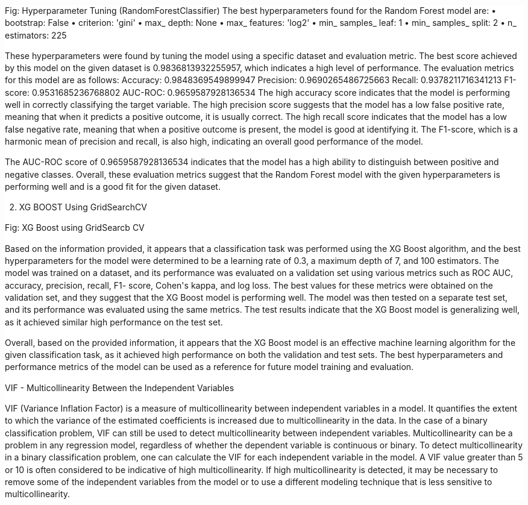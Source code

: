 
Fig: Hyperparameter Tuning (RandomForestClassifier)
The best hyperparameters found for the Random Forest model are:
•	bootstrap: False
•	criterion: 'gini'
•	max_ depth: None
•	max_ features: 'log2'
•	min_ samples_ leaf: 1
•	min_ samples_ split: 2
•	n_ estimators: 225

These hyperparameters were found by tuning the model using a specific dataset and evaluation metric. The best score achieved by this model on the given dataset is 0.9836813932255957, which indicates a high level of performance. The evaluation metrics for this model are as follows:
Accuracy: 0.9848369549899947
Precision: 0.9690265486725663
Recall: 0.9378211716341213
F1-score: 0.9531685236768802
AUC-ROC: 0.9659587928136534
The high accuracy score indicates that the model is performing well in correctly classifying the target variable. The high precision score suggests that the model has a low false positive rate, meaning that when it predicts a positive outcome, it is usually correct. The high recall score indicates that the model has a low false negative rate, meaning that when a positive outcome is present, the model is good at identifying it. The F1-score, which is a harmonic mean of precision and recall, is also high, indicating an overall good performance of the model.
 

The AUC-ROC score of 0.9659587928136534 indicates that the model has a high ability to distinguish between positive and negative classes. Overall, these evaluation metrics suggest that the Random Forest model with the given hyperparameters is performing well and is a good fit for the given dataset.

2.	XG BOOST Using GridSearchCV


Fig: XG Boost using GridSearcb CV

Based on the information provided, it appears that a classification task was performed using the XG Boost algorithm, and the best hyperparameters for the model were determined to be a learning rate of 0.3, a maximum depth of 7, and 100 estimators. The model was trained on a dataset, and its performance was evaluated on a validation set using various metrics such as ROC AUC, accuracy, precision, recall, F1- score, Cohen's kappa, and log loss. The best values for these metrics were obtained on the validation set, and they suggest that the XG Boost model is performing well. The model was then tested on a separate test set, and its performance was evaluated using the same metrics. The test results indicate that the XG Boost model is generalizing well, as it achieved similar high performance on the test set.

Overall, based on the provided information, it appears that the XG Boost model is an effective machine learning algorithm for the given classification task, as it achieved high performance on both the validation and test sets. The best hyperparameters and performance metrics of the model can be used as a reference for future model training and evaluation.
 

VIF - Multicollinearity Between the Independent Variables

VIF (Variance Inflation Factor) is a measure of multicollinearity between independent variables in a model. It quantifies the extent to which the variance of the estimated coefficients is increased due to multicollinearity in the data. In the case of a binary classification problem, VIF can still be used to detect multicollinearity between independent variables. Multicollinearity can be a problem in any regression model, regardless of whether the dependent variable is continuous or binary.
To detect multicollinearity in a binary classification problem, one can calculate the VIF for each independent variable in the model. A VIF value greater than 5 or 10 is often considered to be indicative of high multicollinearity. If high multicollinearity is detected, it may be necessary to remove some of the independent variables from the model or to use a different modeling technique that is less sensitive to multicollinearity.
 	 